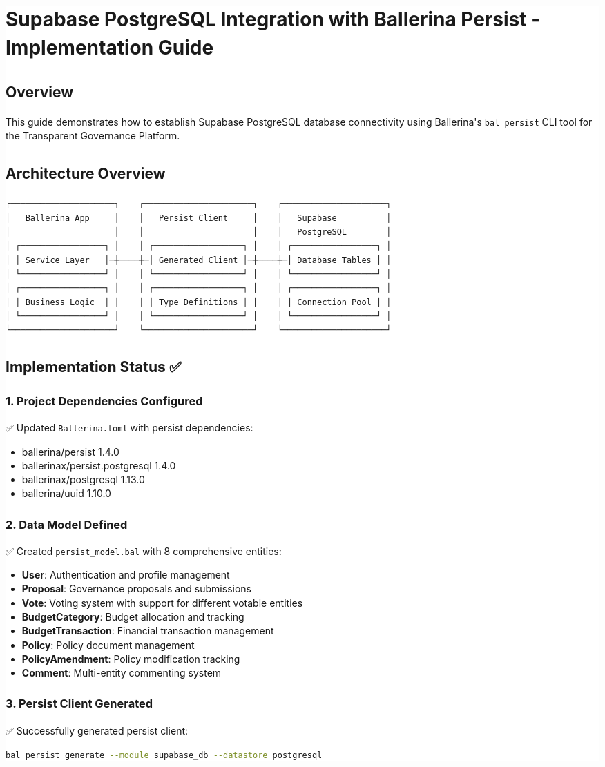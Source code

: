 # Supabase PostgreSQL Integration with Ballerina Persist - Implementation Guide

## Overview
This guide demonstrates how to establish Supabase PostgreSQL database connectivity using Ballerina's `bal persist` CLI tool for the Transparent Governance Platform.

## Architecture Overview

```
┌─────────────────────┐    ┌──────────────────────┐    ┌─────────────────────┐
│   Ballerina App     │    │   Persist Client     │    │   Supabase          │
│                     │    │                      │    │   PostgreSQL        │
│ ┌─────────────────┐ │    │ ┌──────────────────┐ │    │ ┌─────────────────┐ │
│ │ Service Layer   │─┼────┼─│ Generated Client │─┼────┼─│ Database Tables │ │
│ └─────────────────┘ │    │ └──────────────────┘ │    │ └─────────────────┘ │
│ ┌─────────────────┐ │    │ ┌──────────────────┐ │    │ ┌─────────────────┐ │
│ │ Business Logic  │ │    │ │ Type Definitions │ │    │ │ Connection Pool │ │
│ └─────────────────┘ │    │ └──────────────────┘ │    │ └─────────────────┘ │
└─────────────────────┘    └──────────────────────┘    └─────────────────────┘
```

## Implementation Status ✅

### 1. Project Dependencies Configured
✅ Updated `Ballerina.toml` with persist dependencies:
- ballerina/persist 1.4.0
- ballerinax/persist.postgresql 1.4.0  
- ballerinax/postgresql 1.13.0
- ballerina/uuid 1.10.0

### 2. Data Model Defined
✅ Created `persist_model.bal` with 8 comprehensive entities:
- **User**: Authentication and profile management
- **Proposal**: Governance proposals and submissions
- **Vote**: Voting system with support for different votable entities
- **BudgetCategory**: Budget allocation and tracking
- **BudgetTransaction**: Financial transaction management
- **Policy**: Policy document management
- **PolicyAmendment**: Policy modification tracking
- **Comment**: Multi-entity commenting system

### 3. Persist Client Generated
✅ Successfully generated persist client:
```bash
bal persist generate --module supabase_db --datastore postgresql
```

